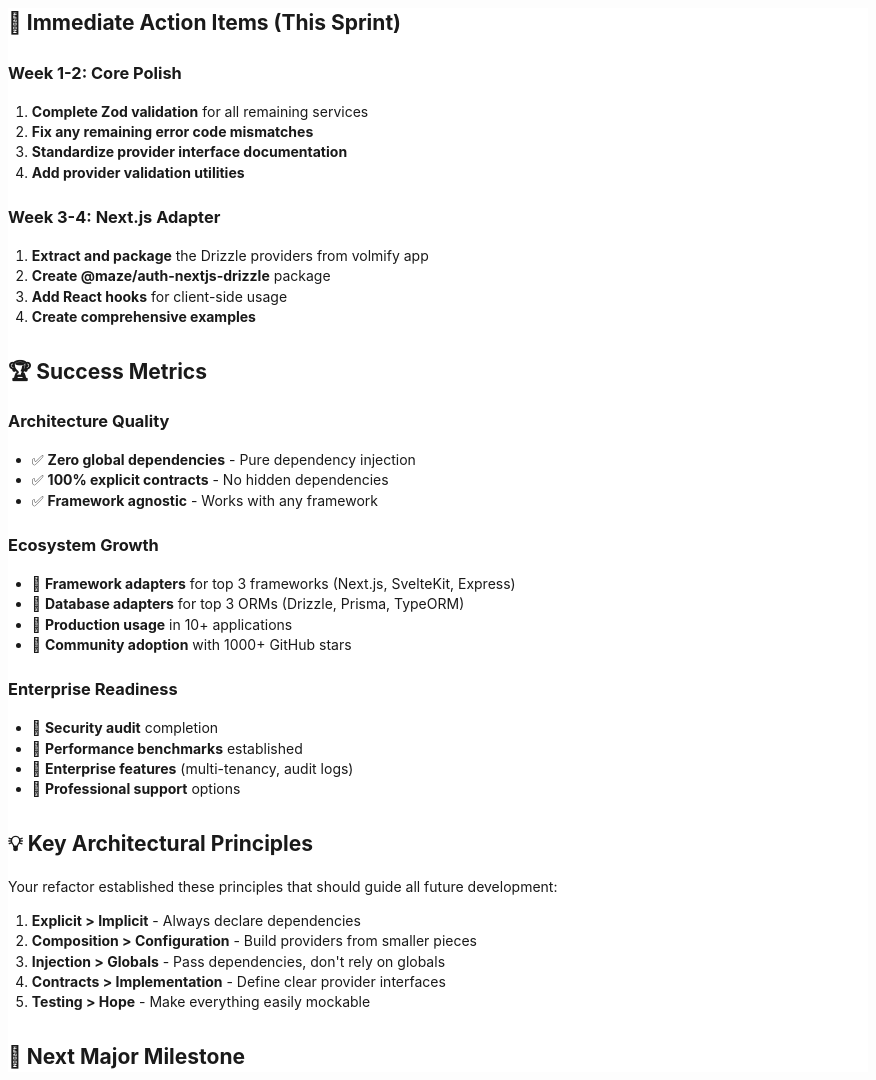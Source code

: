 ## 🎯 **Immediate Action Items (This Sprint)**

### **Week 1-2: Core Polish**

1. **Complete Zod validation** for all remaining services
2. **Fix any remaining error code mismatches**
3. **Standardize provider interface documentation**
4. **Add provider validation utilities**

### **Week 3-4: Next.js Adapter**

1. **Extract and package** the Drizzle providers from volmify app
2. **Create @maze/auth-nextjs-drizzle** package
3. **Add React hooks** for client-side usage
4. **Create comprehensive examples**

## 🏆 **Success Metrics**

### **Architecture Quality**

- ✅ **Zero global dependencies** - Pure dependency injection
- ✅ **100% explicit contracts** - No hidden dependencies
- ✅ **Framework agnostic** - Works with any framework

### **Ecosystem Growth**

- 🎯 **Framework adapters** for top 3 frameworks (Next.js, SvelteKit, Express)
- 🎯 **Database adapters** for top 3 ORMs (Drizzle, Prisma, TypeORM)
- 🎯 **Production usage** in 10+ applications
- 🎯 **Community adoption** with 1000+ GitHub stars

### **Enterprise Readiness**

- 🎯 **Security audit** completion
- 🎯 **Performance benchmarks** established
- 🎯 **Enterprise features** (multi-tenancy, audit logs)
- 🎯 **Professional support** options

## 💡 **Key Architectural Principles**

Your refactor established these principles that should guide all future development:

1. **Explicit > Implicit** - Always declare dependencies
2. **Composition > Configuration** - Build providers from smaller pieces
3. **Injection > Globals** - Pass dependencies, don't rely on globals
4. **Contracts > Implementation** - Define clear provider interfaces
5. **Testing > Hope** - Make everything easily mockable

## 🚀 **Next Major Milestone**
